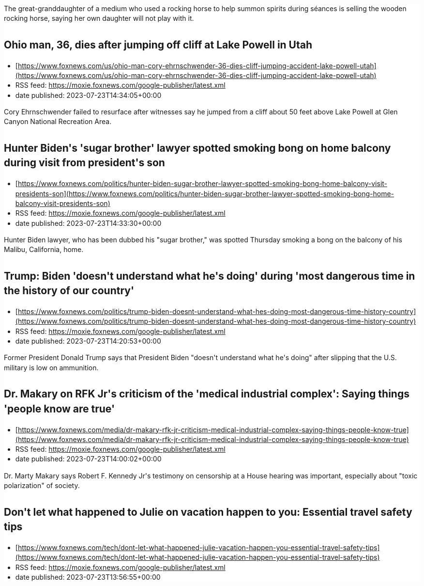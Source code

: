 The great-granddaughter of a medium who used a rocking horse to help summon spirits during séances is selling the wooden rocking horse, saying her own daughter will not play with it.

## Ohio man, 36, dies after jumping off cliff at Lake Powell in Utah
 - [https://www.foxnews.com/us/ohio-man-cory-ehrnschwender-36-dies-cliff-jumping-accident-lake-powell-utah](https://www.foxnews.com/us/ohio-man-cory-ehrnschwender-36-dies-cliff-jumping-accident-lake-powell-utah)
 - RSS feed: https://moxie.foxnews.com/google-publisher/latest.xml
 - date published: 2023-07-23T14:34:05+00:00

Cory Ehrnschwender failed to resurface after witnesses say he jumped from a cliff about 50 feet above Lake Powell at Glen Canyon National Recreation Area.

## Hunter Biden's 'sugar brother' lawyer spotted smoking bong on home balcony during visit from president's son
 - [https://www.foxnews.com/politics/hunter-biden-sugar-brother-lawyer-spotted-smoking-bong-home-balcony-visit-presidents-son](https://www.foxnews.com/politics/hunter-biden-sugar-brother-lawyer-spotted-smoking-bong-home-balcony-visit-presidents-son)
 - RSS feed: https://moxie.foxnews.com/google-publisher/latest.xml
 - date published: 2023-07-23T14:33:30+00:00

Hunter Biden lawyer, who has been dubbed his &quot;sugar brother,&quot; was spotted Thursday smoking a bong on the balcony of his Malibu, California, home.

## Trump: Biden 'doesn't understand what he's doing' during 'most dangerous time in the history of our country'
 - [https://www.foxnews.com/politics/trump-biden-doesnt-understand-what-hes-doing-most-dangerous-time-history-country](https://www.foxnews.com/politics/trump-biden-doesnt-understand-what-hes-doing-most-dangerous-time-history-country)
 - RSS feed: https://moxie.foxnews.com/google-publisher/latest.xml
 - date published: 2023-07-23T14:20:53+00:00

Former President Donald Trump says that President Biden &quot;doesn&apos;t understand what he&apos;s doing&quot; after slipping that the U.S. military is low on ammunition.

## Dr. Makary on RFK Jr's criticism of the 'medical industrial complex': Saying things 'people know are true'
 - [https://www.foxnews.com/media/dr-makary-rfk-jr-criticism-medical-industrial-complex-saying-things-people-know-true](https://www.foxnews.com/media/dr-makary-rfk-jr-criticism-medical-industrial-complex-saying-things-people-know-true)
 - RSS feed: https://moxie.foxnews.com/google-publisher/latest.xml
 - date published: 2023-07-23T14:00:02+00:00

Dr. Marty Makary says Robert F. Kennedy Jr&apos;s testimony on censorship at a House hearing was important, especially about &quot;toxic polarization&quot; of society.

## Don't let what happened to Julie on vacation happen to you: Essential travel safety tips
 - [https://www.foxnews.com/tech/dont-let-what-happened-julie-vacation-happen-you-essential-travel-safety-tips](https://www.foxnews.com/tech/dont-let-what-happened-julie-vacation-happen-you-essential-travel-safety-tips)
 - RSS feed: https://moxie.foxnews.com/google-publisher/latest.xml
 - date published: 2023-07-23T13:56:55+00:00
